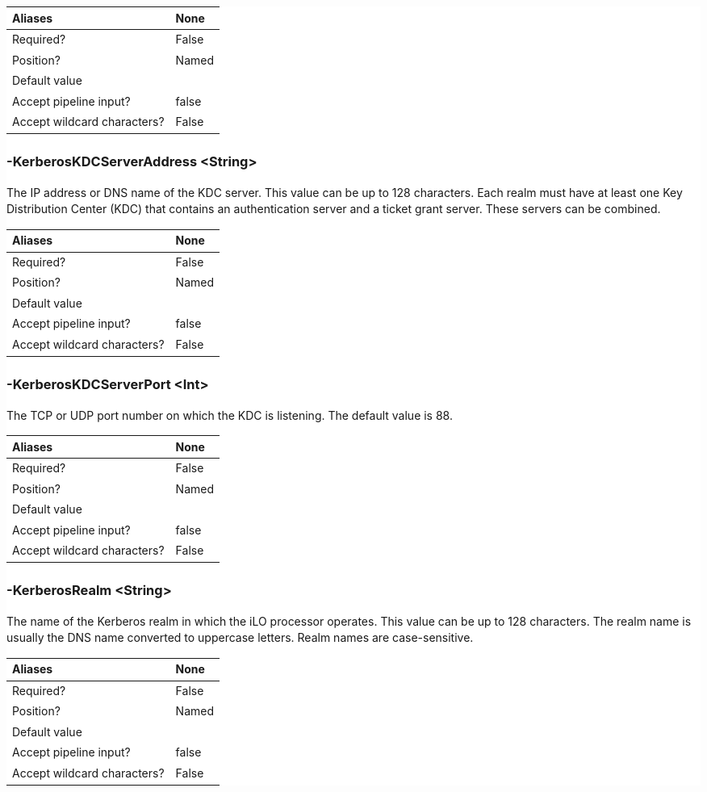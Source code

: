 | Aliases | None |
| :--- | :--- |
| Required? | False |
| Position? | Named |
| Default value |  |
| Accept pipeline input? | false |
| Accept wildcard characters? | False |

### -KerberosKDCServerAddress &lt;String&gt;

The IP address or DNS name of the KDC server. This value can be up to 128 characters. Each realm must have at least one Key Distribution Center (KDC) that contains an authentication server and a ticket grant server. These servers can be combined.

| Aliases | None |
| :--- | :--- |
| Required? | False |
| Position? | Named |
| Default value |  |
| Accept pipeline input? | false |
| Accept wildcard characters? | False |

### -KerberosKDCServerPort &lt;Int&gt;

The TCP or UDP port number on which the KDC is listening. The default value is 88.

| Aliases | None |
| :--- | :--- |
| Required? | False |
| Position? | Named |
| Default value |  |
| Accept pipeline input? | false |
| Accept wildcard characters? | False |

### -KerberosRealm &lt;String&gt;

The name of the Kerberos realm in which the iLO processor operates. This value can be up to 128 characters. The realm name is usually the DNS name converted to uppercase letters. Realm names are case-sensitive.

| Aliases | None |
| :--- | :--- |
| Required? | False |
| Position? | Named |
| Default value |  |
| Accept pipeline input? | false |
| Accept wildcard characters? | False |
